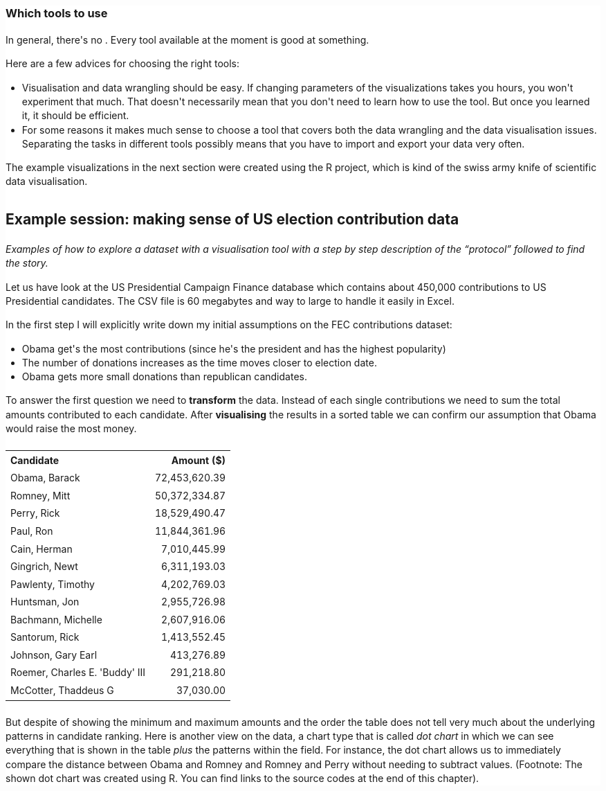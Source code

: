 ### Which tools to use

In general, there's no . Every tool available at the moment is good at something.

Here are a few advices for choosing the right tools:

* Visualisation and data wrangling should be easy. If changing parameters of the visualizations takes you hours, you won't experiment that much. That doesn't necessarily mean that you don't need to learn how to use the tool. But once you learned it, it should be efficient.
* For some reasons it makes much sense to choose a tool that covers both the data wrangling and the data visualisation issues. Separating the tasks in different tools possibly means that you have to import and export your data very often.

The example visualizations in the next section were created using the R project, which is kind of the swiss army knife of scientific data visualisation.

## Example session: making sense of US election contribution data

*Examples of how to explore a dataset with a visualisation tool with a step by step description of the “protocol” followed to find the story.*

Let us have look at the US Presidential Campaign Finance database which contains about 450,000 contributions to US Presidential candidates. The CSV file is 60 megabytes and way to large to handle it easily in Excel.

In the first step I will explicitly write down my initial assumptions on the FEC contributions dataset:

* Obama get's the most contributions (since he's the president and has the highest popularity)
* The number of donations increases as the time moves closer to election date.
* Obama gets more small donations than republican candidates.

To answer the first question we need to **transform** the data. Instead of each single contributions we need to sum the total amounts contributed to each candidate. After **visualising** the results in a sorted table we can confirm our assumption that Obama would raise the most money.

<table cellspacing="5" width="60%" style="margin:1.5em auto;"><tbody><tr> <th align="left"> Candidate </th> <th align="right"> Amount ($)</th>  </tr>  <tr> <td> Obama, Barack </td>  <td align="right"> 72,453,620.39 </td> </tr>  <tr> <td> Romney, Mitt </td>  <td align="right"> 50,372,334.87 </td> </tr>  <tr> <td> Perry, Rick </td>  <td align="right"> 18,529,490.47 </td> </tr>  <tr> <td> Paul, Ron </td>  <td align="right"> 11,844,361.96 </td> </tr>  <tr> <td> Cain, Herman </td>  <td align="right"> 7,010,445.99 </td> </tr>  <tr> <td> Gingrich, Newt </td>  <td align="right"> 6,311,193.03 </td> </tr>  <tr> <td> Pawlenty, Timothy </td>  <td align="right"> 4,202,769.03 </td> </tr>  <tr> <td> Huntsman, Jon </td>  <td align="right"> 2,955,726.98 </td> </tr>  <tr> <td> Bachmann, Michelle </td>  <td align="right"> 2,607,916.06 </td> </tr>  <tr> <td> Santorum, Rick </td>  <td align="right"> 1,413,552.45 </td> </tr>  <tr> <td> Johnson, Gary Earl </td>  <td align="right"> 413,276.89 </td> </tr>  <tr> <td> Roemer, Charles E. 'Buddy' III </td>  <td align="right"> 291,218.80 </td> </tr>  <tr> <td> McCotter, Thaddeus G </td>  <td align="right"> 37,030.00 </td> </tr>   </tbody></table>

But despite of showing the minimum and maximum amounts and the order the table does not tell very much about the underlying patterns in candidate ranking. Here is another view on the data, a chart type that is called *dot chart* in which we can see everything that is shown in the table *plus* the patterns within the field. For instance, the dot chart allows us to immediately compare the distance between Obama and Romney and Romney and Perry without needing to subtract values. (Footnote: The shown dot chart was created using R. You can find links to the source codes at the end of this chapter).
